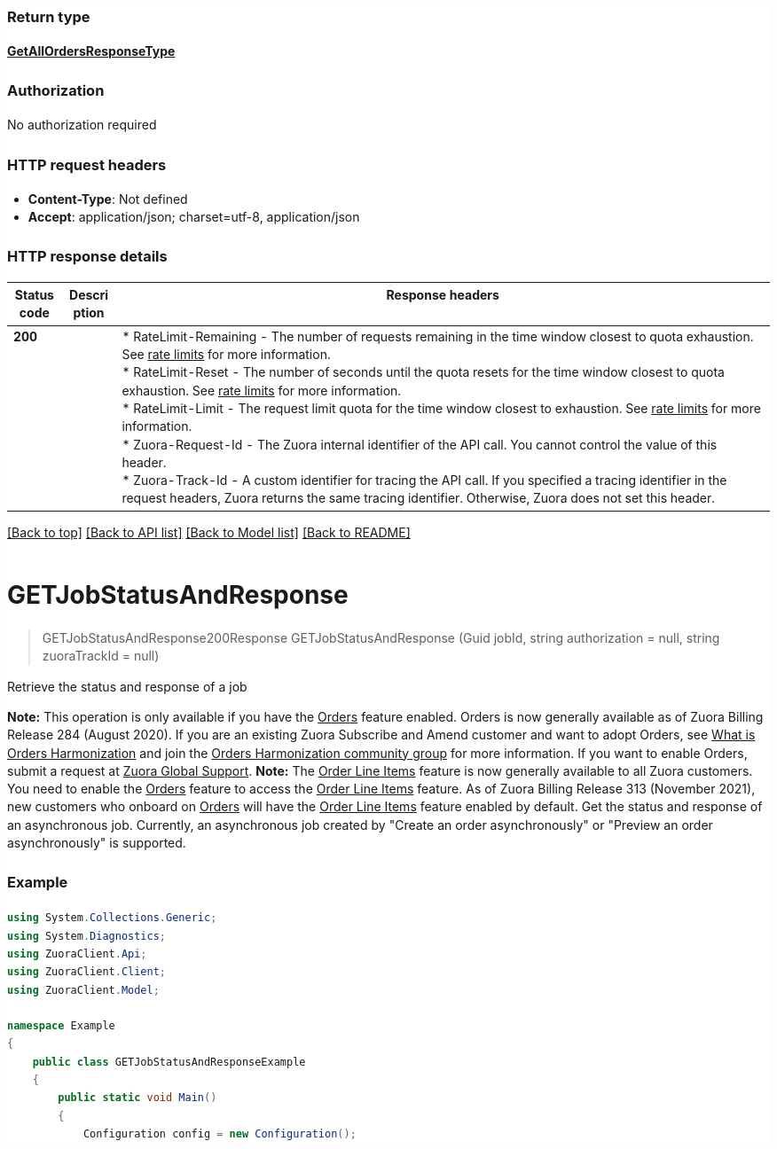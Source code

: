 ### Return type

[**GetAllOrdersResponseType**](GetAllOrdersResponseType.md)

### Authorization

No authorization required

### HTTP request headers

 - **Content-Type**: Not defined
 - **Accept**: application/json; charset=utf-8, application/json


### HTTP response details
| Status code | Description | Response headers |
|-------------|-------------|------------------|
| **200** |  |  * RateLimit-Remaining - The number of requests remaining in the time window closest to quota exhaustion. See [rate limits](https://knowledgecenter.zuora.com/BB_Introducing_Z_Business/Policies/Concurrent_Request_Limits#Rate_limits) for more information.  <br>  * RateLimit-Reset - The number of seconds until the quota resets for the time window closest to quota exhaustion. See [rate limits](https://knowledgecenter.zuora.com/BB_Introducing_Z_Business/Policies/Concurrent_Request_Limits#Rate_limits) for more information.  <br>  * RateLimit-Limit - The request limit quota for the time window closest to exhaustion. See [rate limits](https://knowledgecenter.zuora.com/BB_Introducing_Z_Business/Policies/Concurrent_Request_Limits#Rate_limits) for more information.  <br>  * Zuora-Request-Id - The Zuora internal identifier of the API call. You cannot control the value of this header.  <br>  * Zuora-Track-Id - A custom identifier for tracing the API call. If you specified a tracing identifier in the request headers, Zuora returns the same tracing identifier. Otherwise, Zuora does not set this header.  <br>  |

[[Back to top]](#) [[Back to API list]](../README.md#documentation-for-api-endpoints) [[Back to Model list]](../README.md#documentation-for-models) [[Back to README]](../README.md)

<a name="getjobstatusandresponse"></a>
# **GETJobStatusAndResponse**
> GETJobStatusAndResponse200Response GETJobStatusAndResponse (Guid jobId, string authorization = null, string zuoraTrackId = null)

Retrieve the status and response of a job

**Note:** This operation is only available if you have the [Orders](https://knowledgecenter.zuora.com/BC_Subscription_Management/Orders/AA_Overview_of_Orders#Orders) feature enabled. Orders is now generally available as of Zuora Billing Release 284 (August 2020). If you are an existing Zuora Subscribe and Amend customer and want to adopt Orders, see [What is Orders Harmonization](https://knowledgecenter.zuora.com/Billing/Subscriptions/Orders/Orders_Harmonization/Orders_Harmonization#What_is_Orders_Harmonization.3F) and join the [Orders Harmonization community group](https://community.zuora.com/t5/Orders-Harmonization/gp-p/Orders-Harmonization) for more information. If you want to enable Orders, submit a request at [Zuora Global Support](https://support.zuora.com/).  **Note:** The [Order Line Items](https://knowledgecenter.zuora.com/Billing/Subscriptions/Orders/Order_Line_Items/AA_Overview_of_Order_Line_Items) feature is now generally available to all Zuora customers. You need to enable the [Orders](https://knowledgecenter.zuora.com/BC_Subscription_Management/Orders/AA_Overview_of_Orders#Orders) feature to access the [Order Line Items](https://knowledgecenter.zuora.com/Billing/Subscriptions/Orders/Order_Line_Items/AA_Overview_of_Order_Line_Items) feature. As of Zuora Billing Release 313 (November 2021), new customers who onboard on [Orders](https://knowledgecenter.zuora.com/Billing/Subscriptions/Orders/AA_Overview_of_Orders) will have the [Order Line Items](https://knowledgecenter.zuora.com/Billing/Subscriptions/Orders/Order_Line_Items) feature enabled by default.         Get the status and response of an asynchronous job. Currently, an asynchronous job created by \"Create an order asynchronously\" or \"Preview an order asynchronously\" is supported. 

### Example
```csharp
using System.Collections.Generic;
using System.Diagnostics;
using ZuoraClient.Api;
using ZuoraClient.Client;
using ZuoraClient.Model;

namespace Example
{
    public class GETJobStatusAndResponseExample
    {
        public static void Main()
        {
            Configuration config = new Configuration();
```